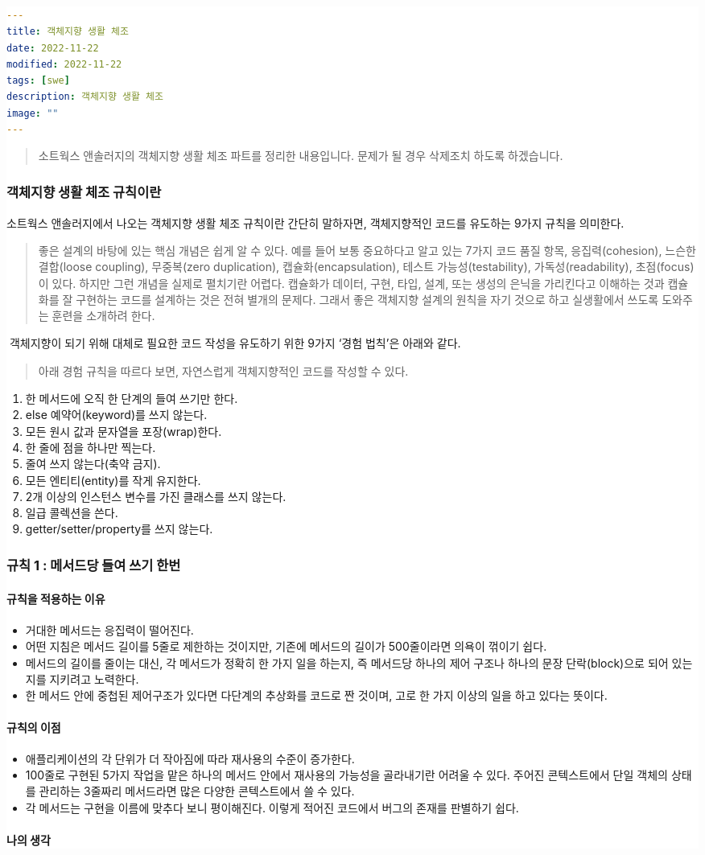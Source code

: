 ```yaml
---
title: 객체지향 생활 체조
date: 2022-11-22
modified: 2022-11-22
tags: [swe]
description: 객체지향 생활 체조
image: ""
---
```


> 소트웍스 앤솔러지의 객체지향 생활 체조 파트를 정리한 내용입니다. 문제가 될 경우 삭제조치 하도록 하겠습니다.

### 객체지향 생활 체조 규칙이란

소트웍스 앤솔러지에서 나오는 객체지향 생활 체조 규칙이란 간단히 말하자면, 객체지향적인 코드를 유도하는 9가지 규칙을 의미한다.

> 좋은 설계의 바탕에 있는 핵심 개념은 쉽게 알 수 있다. 예를 들어 보통 중요하다고 알고 있는 7가지 코드 품질 항목, 응집력(cohesion), 느슨한 결합(loose coupling), 무중복(zero duplication), 캡슐화(encapsulation), 테스트 가능성(testability), 가독성(readability), 초점(focus)이 있다. 하지만 그런 개념을 실제로 펼치기란 어렵다. 캡슐화가 데이터, 구현, 타입, 설계, 또는 생성의 은닉을 가리킨다고 이해하는 것과 캡슐화를 잘 구현하는 코드를 설계하는 것은 전혀 별개의 문제다. 그래서 좋은 객체지향 설계의 원칙을 자기 것으로 하고 실생활에서 쓰도록 도와주는 훈련을 소개하려 한다.

 객체지향이 되기 위해 대체로 필요한 코드 작성을 유도하기 위한 9가지 ‘경험 법칙’은 아래와 같다. 

> 아래 경험 규칙을 따르다 보면, 자연스럽게 객체지향적인 코드를 작성할 수 있다.

1.  한 메서드에 오직 한 단계의 들여 쓰기만 한다.
2.  else 예약어(keyword)를 쓰지 않는다.
3.  모든 원시 값과 문자열을 포장(wrap)한다.
4.  한 줄에 점을 하나만 찍는다.
5.  줄여 쓰지 않는다(축약 금지).
6.  모든 엔티티(entity)를 작게 유지한다.
7.  2개 이상의 인스턴스 변수를 가진 클래스를 쓰지 않는다.
8.  일급 콜렉션을 쓴다.
9.  getter/setter/property를 쓰지 않는다.

### 규칙 1 : 메서드당 들여 쓰기 한번

#### 규칙을 적용하는 이유

-   거대한 메서드는 응집력이 떨어진다.
-   어떤 지침은 메서드 길이를 5줄로 제한하는 것이지만, 기존에 메서드의 길이가 500줄이라면 의욕이 꺾이기 쉽다.
-   메서드의 길이를 줄이는 대신, 각 메서드가 정확히 한 가지 일을 하는지, 즉 메서드당 하나의 제어 구조나 하나의 문장 단락(block)으로 되어 있는지를 지키려고 노력한다.
-   한 메서드 안에 중첩된 제어구조가 있다면 다단계의 추상화를 코드로 짠 것이며, 고로 한 가지 이상의 일을 하고 있다는 뜻이다.

#### 규칙의 이점

-   애플리케이션의 각 단위가 더 작아짐에 따라 재사용의 수준이 증가한다.
-   100줄로 구현된 5가지 작업을 맡은 하나의 메서드 안에서 재사용의 가능성을 골라내기란 어려울 수 있다. 주어진 콘텍스트에서 단일 객체의 상태를 관리하는 3줄짜리 메서드라면 많은 다양한 콘텍스트에서 쓸 수 있다.
-   각 메서드는 구현을 이름에 맞추다 보니 평이해진다. 이렇게 적어진 코드에서 버그의 존재를 판별하기 쉽다.

#### 나의 생각
